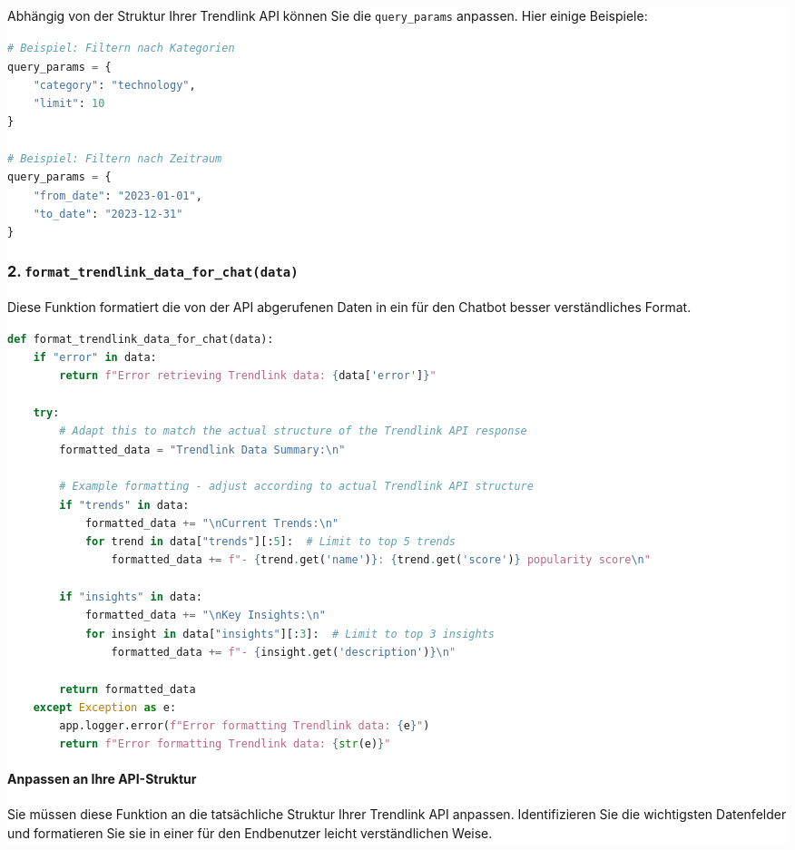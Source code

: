 Abhängig von der Struktur Ihrer Trendlink API können Sie die `query_params` anpassen. Hier einige Beispiele:

```python
# Beispiel: Filtern nach Kategorien
query_params = {
    "category": "technology",
    "limit": 10
}

# Beispiel: Filtern nach Zeitraum
query_params = {
    "from_date": "2023-01-01",
    "to_date": "2023-12-31"
}
```

### 2. `format_trendlink_data_for_chat(data)`

Diese Funktion formatiert die von der API abgerufenen Daten in ein für den Chatbot besser verständliches Format.

```python
def format_trendlink_data_for_chat(data):
    if "error" in data:
        return f"Error retrieving Trendlink data: {data['error']}"
    
    try:
        # Adapt this to match the actual structure of the Trendlink API response
        formatted_data = "Trendlink Data Summary:\n"
        
        # Example formatting - adjust according to actual Trendlink API structure
        if "trends" in data:
            formatted_data += "\nCurrent Trends:\n"
            for trend in data["trends"][:5]:  # Limit to top 5 trends
                formatted_data += f"- {trend.get('name')}: {trend.get('score')} popularity score\n"
        
        if "insights" in data:
            formatted_data += "\nKey Insights:\n"
            for insight in data["insights"][:3]:  # Limit to top 3 insights
                formatted_data += f"- {insight.get('description')}\n"
                
        return formatted_data
    except Exception as e:
        app.logger.error(f"Error formatting Trendlink data: {e}")
        return f"Error formatting Trendlink data: {str(e)}"
```

#### Anpassen an Ihre API-Struktur

Sie müssen diese Funktion an die tatsächliche Struktur Ihrer Trendlink API anpassen. Identifizieren Sie die wichtigsten Datenfelder und formatieren Sie sie in einer für den Endbenutzer leicht verständlichen Weise.
